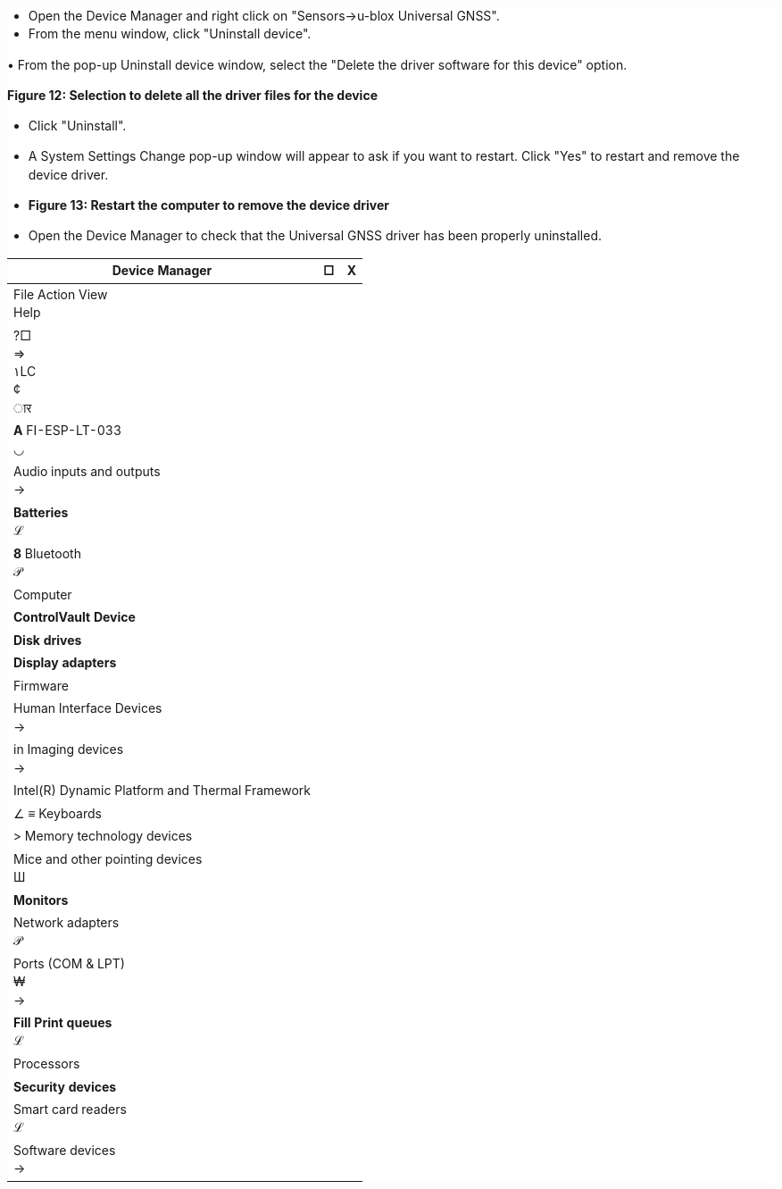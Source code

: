 - Open the Device Manager and right click on "Sensors->u-blox Universal GNSS".
- From the menu window, click "Uninstall device".







• From the pop-up Uninstall device window, select the "Delete the driver software for this device" option.



**Figure 12: Selection to delete all the driver files for the device**

- Click "Uninstall".
- A System Settings Change pop-up window will appear to ask if you want to restart. Click "Yes" to restart and remove the device driver.



- **Figure 13: Restart the computer to remove the device driver**
- Open the Device Manager to check that the Universal GNSS driver has been properly uninstalled.

| Device Manager                                    | □ | X |
|---------------------------------------------------|---|---|
| File Action View<br>Help                          |   |   |
| $? \Box$<br>$\Rightarrow$<br>۱LC<br>¢<br>ार       |   |   |
| <b>A</b> FI-ESP-LT-033<br>◡                       |   |   |
| Audio inputs and outputs<br>$\rightarrow$         |   |   |
| <b>Batteries</b><br>$\mathcal{L}$                 |   |   |
| <b>8</b> Bluetooth<br>$\mathcal{P}$               |   |   |
| Computer                                          |   |   |
| <b>ControlVault Device</b>                        |   |   |
| <b>Disk drives</b>                                |   |   |
| <b>Display adapters</b>                           |   |   |
| Firmware                                          |   |   |
| Human Interface Devices<br>$\rightarrow$          |   |   |
| in Imaging devices<br>$\rightarrow$               |   |   |
| Intel(R) Dynamic Platform and Thermal Framework   |   |   |
| $\angle$ $\equiv$ Keyboards                       |   |   |
| > Memory technology devices                       |   |   |
| Mice and other pointing devices<br>Ш              |   |   |
| <b>Monitors</b>                                   |   |   |
| Network adapters<br>$\mathcal{P}$                 |   |   |
| Ports (COM & LPT)<br>₩<br>$\rightarrow$           |   |   |
| <b>Fill Print queues</b><br>$\mathcal{L}$         |   |   |
| Processors                                        |   |   |
| <b>Security devices</b>                           |   |   |
| Smart card readers<br>$\mathcal{L}$               |   |   |
| Software devices<br>$\rightarrow$                 |   |   |